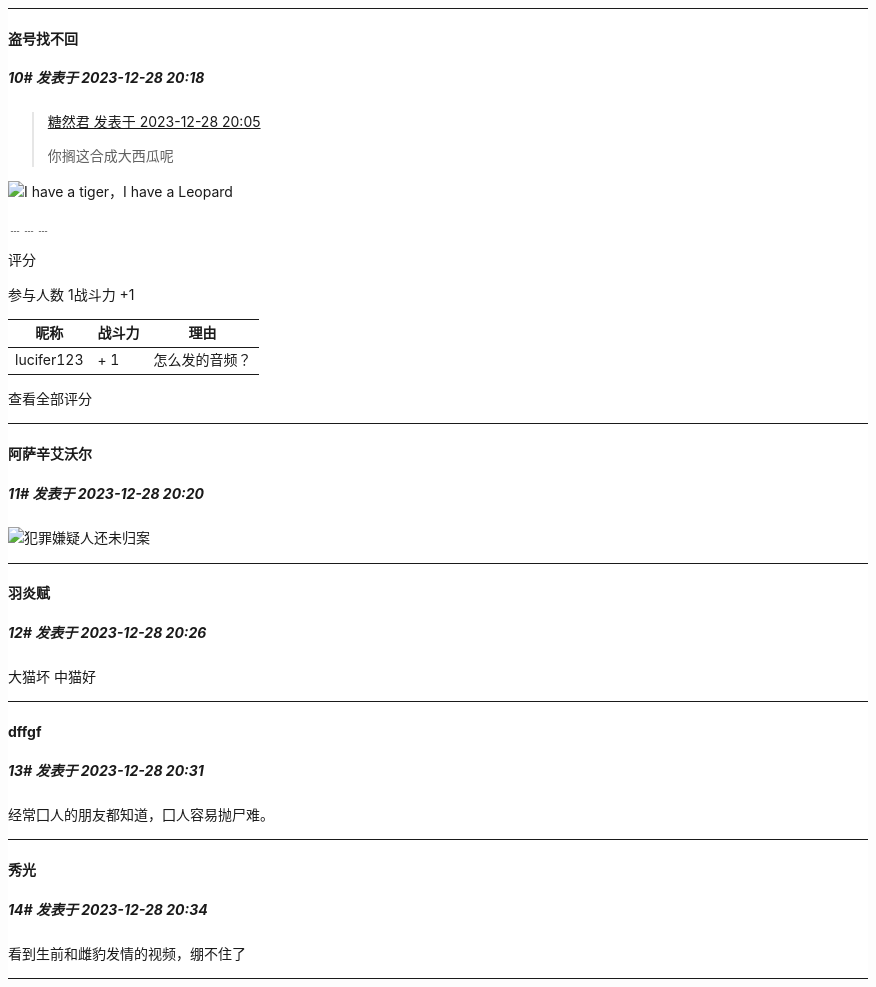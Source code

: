 *****

####  盗号找不回  
##### 10#       发表于 2023-12-28 20:18

<blockquote><a href="httphttps://bbs.saraba1st.com/2b/forum.php?mod=redirect&amp;goto=findpost&amp;pid=63469418&amp;ptid=2165772" target="_blank">糖然君 发表于 2023-12-28 20:05</a>

你搁这合成大西瓜呢</blockquote>
<img src="https://static.saraba1st.com/image/smiley/face2017/067.png" referrerpolicy="no-referrer">I have a tiger，I have a Leopard

﹍﹍﹍

评分

 参与人数 1战斗力 +1

|昵称|战斗力|理由|
|----|---|---|
| lucifer123| + 1|怎么发的音频？|

查看全部评分

*****

####  阿萨辛艾沃尔  
##### 11#       发表于 2023-12-28 20:20

<img src="https://static.saraba1st.com/image/smiley/face2017/067.png" referrerpolicy="no-referrer">犯罪嫌疑人还未归案

*****

####  羽炎赋  
##### 12#       发表于 2023-12-28 20:26

大猫坏
中猫好

*****

####  dffgf  
##### 13#       发表于 2023-12-28 20:31

经常囗人的朋友都知道，囗人容易抛尸难。

*****

####  秀光  
##### 14#       发表于 2023-12-28 20:34

看到生前和雌豹发情的视频，绷不住了

*****
